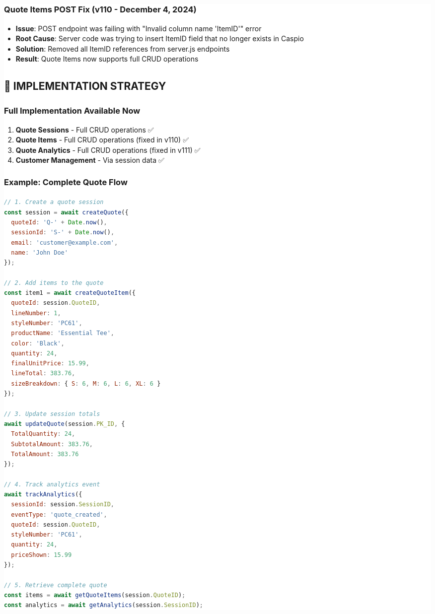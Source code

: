 ### Quote Items POST Fix (v110 - December 4, 2024)
- **Issue**: POST endpoint was failing with "Invalid column name 'ItemID'" error
- **Root Cause**: Server code was trying to insert ItemID field that no longer exists in Caspio
- **Solution**: Removed all ItemID references from server.js endpoints
- **Result**: Quote Items now supports full CRUD operations

## 🚀 **IMPLEMENTATION STRATEGY**

### Full Implementation Available Now
1. **Quote Sessions** - Full CRUD operations ✅
2. **Quote Items** - Full CRUD operations (fixed in v110) ✅
3. **Quote Analytics** - Full CRUD operations (fixed in v111) ✅
4. **Customer Management** - Via session data ✅

### Example: Complete Quote Flow
```javascript
// 1. Create a quote session
const session = await createQuote({
  quoteId: 'Q-' + Date.now(),
  sessionId: 'S-' + Date.now(),
  email: 'customer@example.com',
  name: 'John Doe'
});

// 2. Add items to the quote
const item1 = await createQuoteItem({
  quoteId: session.QuoteID,
  lineNumber: 1,
  styleNumber: 'PC61',
  productName: 'Essential Tee',
  color: 'Black',
  quantity: 24,
  finalUnitPrice: 15.99,
  lineTotal: 383.76,
  sizeBreakdown: { S: 6, M: 6, L: 6, XL: 6 }
});

// 3. Update session totals
await updateQuote(session.PK_ID, {
  TotalQuantity: 24,
  SubtotalAmount: 383.76,
  TotalAmount: 383.76
});

// 4. Track analytics event
await trackAnalytics({
  sessionId: session.SessionID,
  eventType: 'quote_created',
  quoteId: session.QuoteID,
  styleNumber: 'PC61',
  quantity: 24,
  priceShown: 15.99
});

// 5. Retrieve complete quote
const items = await getQuoteItems(session.QuoteID);
const analytics = await getAnalytics(session.SessionID);
```
